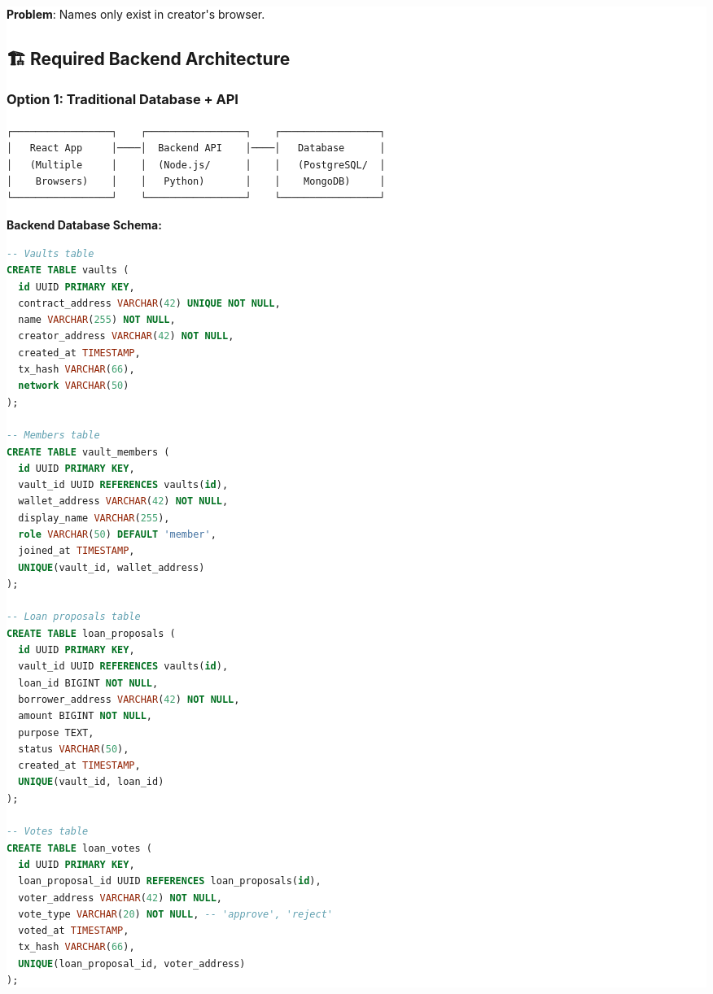 **Problem**: Names only exist in creator's browser.

## 🏗️ **Required Backend Architecture**

### **Option 1: Traditional Database + API**

```
┌─────────────────┐    ┌─────────────────┐    ┌─────────────────┐
│   React App     │────│  Backend API    │────│   Database      │
│   (Multiple     │    │  (Node.js/      │    │   (PostgreSQL/  │
│    Browsers)    │    │   Python)       │    │    MongoDB)     │
└─────────────────┘    └─────────────────┘    └─────────────────┘
```

**Backend Database Schema:**
```sql
-- Vaults table
CREATE TABLE vaults (
  id UUID PRIMARY KEY,
  contract_address VARCHAR(42) UNIQUE NOT NULL,
  name VARCHAR(255) NOT NULL,
  creator_address VARCHAR(42) NOT NULL,
  created_at TIMESTAMP,
  tx_hash VARCHAR(66),
  network VARCHAR(50)
);

-- Members table
CREATE TABLE vault_members (
  id UUID PRIMARY KEY,
  vault_id UUID REFERENCES vaults(id),
  wallet_address VARCHAR(42) NOT NULL,
  display_name VARCHAR(255),
  role VARCHAR(50) DEFAULT 'member',
  joined_at TIMESTAMP,
  UNIQUE(vault_id, wallet_address)
);

-- Loan proposals table
CREATE TABLE loan_proposals (
  id UUID PRIMARY KEY,
  vault_id UUID REFERENCES vaults(id),
  loan_id BIGINT NOT NULL,
  borrower_address VARCHAR(42) NOT NULL,
  amount BIGINT NOT NULL,
  purpose TEXT,
  status VARCHAR(50),
  created_at TIMESTAMP,
  UNIQUE(vault_id, loan_id)
);

-- Votes table
CREATE TABLE loan_votes (
  id UUID PRIMARY KEY,
  loan_proposal_id UUID REFERENCES loan_proposals(id),
  voter_address VARCHAR(42) NOT NULL,
  vote_type VARCHAR(20) NOT NULL, -- 'approve', 'reject'
  voted_at TIMESTAMP,
  tx_hash VARCHAR(66),
  UNIQUE(loan_proposal_id, voter_address)
);
```
